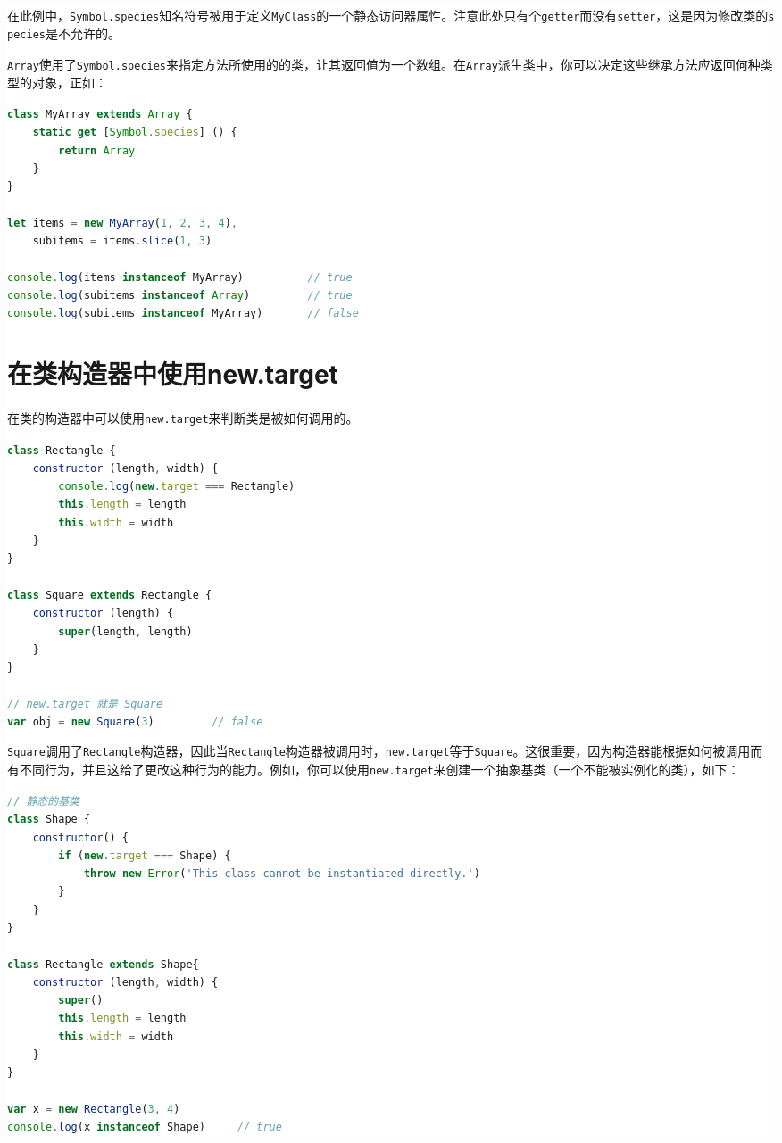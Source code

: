 在此例中，`Symbol.species`知名符号被用于定义`MyClass`的一个静态访问器属性。注意此处只有个`getter`而没有`setter`，这是因为修改类的`species`是不允许的。

`Array`使用了`Symbol.species`来指定方法所使用的的类，让其返回值为一个数组。在`Array`派生类中，你可以决定这些继承方法应返回何种类型的对象，正如：

```js
class MyArray extends Array {
    static get [Symbol.species] () {
        return Array
    }
}

let items = new MyArray(1, 2, 3, 4),
    subitems = items.slice(1, 3)

console.log(items instanceof MyArray)          // true
console.log(subitems instanceof Array)         // true
console.log(subitems instanceof MyArray)       // false
```

# 在类构造器中使用new.target

在类的构造器中可以使用`new.target`来判断类是被如何调用的。

```js
class Rectangle {
    constructor (length, width) {
        console.log(new.target === Rectangle)
        this.length = length
        this.width = width
    }
}

class Square extends Rectangle {
    constructor (length) {
        super(length, length)
    }
}

// new.target 就是 Square
var obj = new Square(3)         // false
```

`Square`调用了`Rectangle`构造器，因此当`Rectangle`构造器被调用时，`new.target`等于`Square`。这很重要，因为构造器能根据如何被调用而有不同行为，并且这给了更改这种行为的能力。例如，你可以使用`new.target`来创建一个抽象基类（一个不能被实例化的类），如下：

```js
// 静态的基类
class Shape {
    constructor() {
        if (new.target === Shape) {
            throw new Error('This class cannot be instantiated directly.')
        }
    }
}

class Rectangle extends Shape{
    constructor (length, width) {
        super()
        this.length = length
        this.width = width
    }
}

var x = new Rectangle(3, 4)
console.log(x instanceof Shape)     // true
```